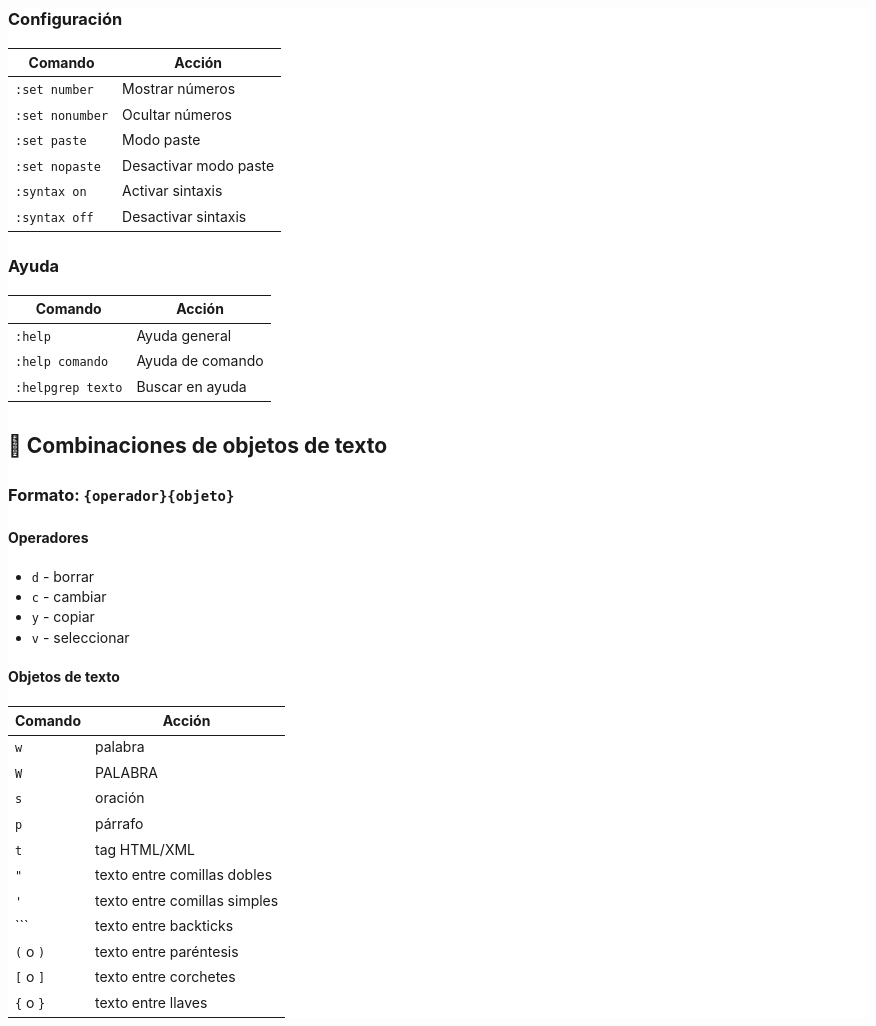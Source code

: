 ### Configuración
| Comando | Acción |
|---------|--------|
| `:set number` | Mostrar números |
| `:set nonumber` | Ocultar números |
| `:set paste` | Modo paste |
| `:set nopaste` | Desactivar modo paste |
| `:syntax on` | Activar sintaxis |
| `:syntax off` | Desactivar sintaxis |

### Ayuda
| Comando | Acción |
|---------|--------|
| `:help` | Ayuda general |
| `:help comando` | Ayuda de comando |
| `:helpgrep texto` | Buscar en ayuda |

## 🎯 Combinaciones de objetos de texto

### Formato: `{operador}{objeto}`

#### Operadores
- `d` - borrar
- `c` - cambiar
- `y` - copiar
- `v` - seleccionar

#### Objetos de texto
| Comando | Acción |
|---------|--------|
| `w` | palabra |
| `W` | PALABRA |
| `s` | oración |
| `p` | párrafo |
| `t` | tag HTML/XML |
| `"` | texto entre comillas dobles |
| `'` | texto entre comillas simples |
| ``` | texto entre backticks |
| `(` o `)` | texto entre paréntesis |
| `[` o `]` | texto entre corchetes |
| `{` o `}` | texto entre llaves |
